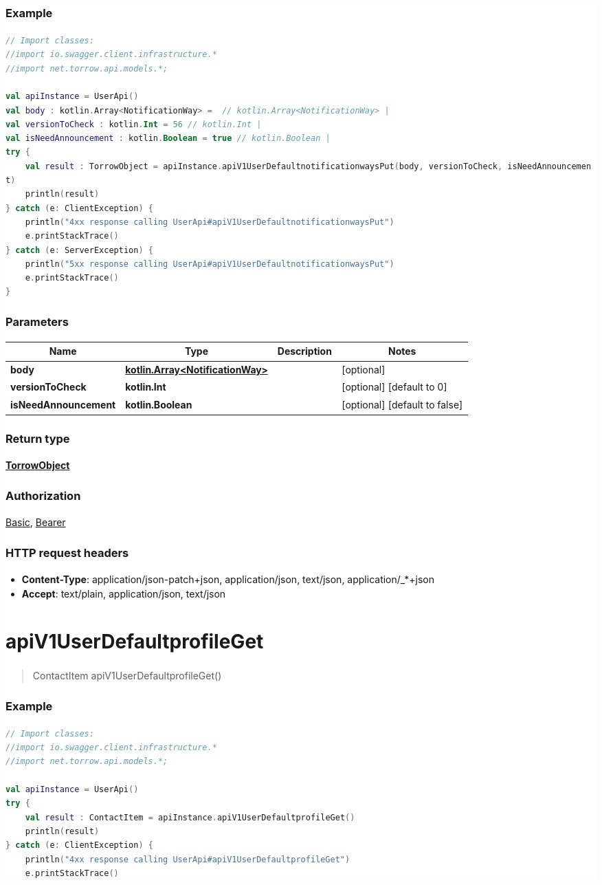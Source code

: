 

### Example
```kotlin
// Import classes:
//import io.swagger.client.infrastructure.*
//import net.torrow.api.models.*;

val apiInstance = UserApi()
val body : kotlin.Array<NotificationWay> =  // kotlin.Array<NotificationWay> | 
val versionToCheck : kotlin.Int = 56 // kotlin.Int | 
val isNeedAnnouncement : kotlin.Boolean = true // kotlin.Boolean | 
try {
    val result : TorrowObject = apiInstance.apiV1UserDefaultnotificationwaysPut(body, versionToCheck, isNeedAnnouncement)
    println(result)
} catch (e: ClientException) {
    println("4xx response calling UserApi#apiV1UserDefaultnotificationwaysPut")
    e.printStackTrace()
} catch (e: ServerException) {
    println("5xx response calling UserApi#apiV1UserDefaultnotificationwaysPut")
    e.printStackTrace()
}
```

### Parameters

Name | Type | Description  | Notes
------------- | ------------- | ------------- | -------------
 **body** | [**kotlin.Array&lt;NotificationWay&gt;**](NotificationWay.md)|  | [optional]
 **versionToCheck** | **kotlin.Int**|  | [optional] [default to 0]
 **isNeedAnnouncement** | **kotlin.Boolean**|  | [optional] [default to false]

### Return type

[**TorrowObject**](TorrowObject.md)

### Authorization

[Basic](../README.md#Basic), [Bearer](../README.md#Bearer)

### HTTP request headers

 - **Content-Type**: application/json-patch+json, application/json, text/json, application/_*+json
 - **Accept**: text/plain, application/json, text/json

<a name="apiV1UserDefaultprofileGet"></a>
# **apiV1UserDefaultprofileGet**
> ContactItem apiV1UserDefaultprofileGet()



### Example
```kotlin
// Import classes:
//import io.swagger.client.infrastructure.*
//import net.torrow.api.models.*;

val apiInstance = UserApi()
try {
    val result : ContactItem = apiInstance.apiV1UserDefaultprofileGet()
    println(result)
} catch (e: ClientException) {
    println("4xx response calling UserApi#apiV1UserDefaultprofileGet")
    e.printStackTrace()
```